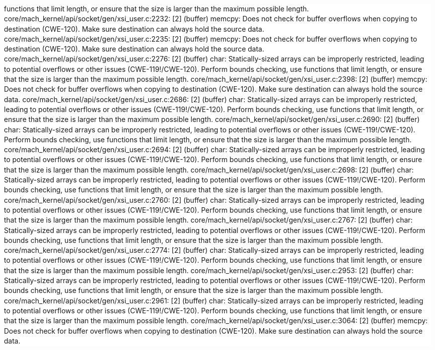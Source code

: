   functions that limit length, or ensure that the size is larger than the
  maximum possible length.
core/mach_kernel/api/socket/gen/xsi_user.c:2232:  [2] (buffer) memcpy:
  Does not check for buffer overflows when copying to destination (CWE-120).
  Make sure destination can always hold the source data.
core/mach_kernel/api/socket/gen/xsi_user.c:2235:  [2] (buffer) memcpy:
  Does not check for buffer overflows when copying to destination (CWE-120).
  Make sure destination can always hold the source data.
core/mach_kernel/api/socket/gen/xsi_user.c:2276:  [2] (buffer) char:
  Statically-sized arrays can be improperly restricted, leading to potential
  overflows or other issues (CWE-119!/CWE-120). Perform bounds checking, use
  functions that limit length, or ensure that the size is larger than the
  maximum possible length.
core/mach_kernel/api/socket/gen/xsi_user.c:2398:  [2] (buffer) memcpy:
  Does not check for buffer overflows when copying to destination (CWE-120).
  Make sure destination can always hold the source data.
core/mach_kernel/api/socket/gen/xsi_user.c:2686:  [2] (buffer) char:
  Statically-sized arrays can be improperly restricted, leading to potential
  overflows or other issues (CWE-119!/CWE-120). Perform bounds checking, use
  functions that limit length, or ensure that the size is larger than the
  maximum possible length.
core/mach_kernel/api/socket/gen/xsi_user.c:2690:  [2] (buffer) char:
  Statically-sized arrays can be improperly restricted, leading to potential
  overflows or other issues (CWE-119!/CWE-120). Perform bounds checking, use
  functions that limit length, or ensure that the size is larger than the
  maximum possible length.
core/mach_kernel/api/socket/gen/xsi_user.c:2694:  [2] (buffer) char:
  Statically-sized arrays can be improperly restricted, leading to potential
  overflows or other issues (CWE-119!/CWE-120). Perform bounds checking, use
  functions that limit length, or ensure that the size is larger than the
  maximum possible length.
core/mach_kernel/api/socket/gen/xsi_user.c:2698:  [2] (buffer) char:
  Statically-sized arrays can be improperly restricted, leading to potential
  overflows or other issues (CWE-119!/CWE-120). Perform bounds checking, use
  functions that limit length, or ensure that the size is larger than the
  maximum possible length.
core/mach_kernel/api/socket/gen/xsi_user.c:2760:  [2] (buffer) char:
  Statically-sized arrays can be improperly restricted, leading to potential
  overflows or other issues (CWE-119!/CWE-120). Perform bounds checking, use
  functions that limit length, or ensure that the size is larger than the
  maximum possible length.
core/mach_kernel/api/socket/gen/xsi_user.c:2767:  [2] (buffer) char:
  Statically-sized arrays can be improperly restricted, leading to potential
  overflows or other issues (CWE-119!/CWE-120). Perform bounds checking, use
  functions that limit length, or ensure that the size is larger than the
  maximum possible length.
core/mach_kernel/api/socket/gen/xsi_user.c:2774:  [2] (buffer) char:
  Statically-sized arrays can be improperly restricted, leading to potential
  overflows or other issues (CWE-119!/CWE-120). Perform bounds checking, use
  functions that limit length, or ensure that the size is larger than the
  maximum possible length.
core/mach_kernel/api/socket/gen/xsi_user.c:2953:  [2] (buffer) char:
  Statically-sized arrays can be improperly restricted, leading to potential
  overflows or other issues (CWE-119!/CWE-120). Perform bounds checking, use
  functions that limit length, or ensure that the size is larger than the
  maximum possible length.
core/mach_kernel/api/socket/gen/xsi_user.c:2961:  [2] (buffer) char:
  Statically-sized arrays can be improperly restricted, leading to potential
  overflows or other issues (CWE-119!/CWE-120). Perform bounds checking, use
  functions that limit length, or ensure that the size is larger than the
  maximum possible length.
core/mach_kernel/api/socket/gen/xsi_user.c:3064:  [2] (buffer) memcpy:
  Does not check for buffer overflows when copying to destination (CWE-120).
  Make sure destination can always hold the source data.
